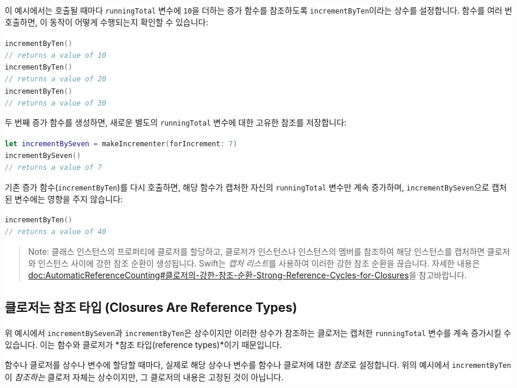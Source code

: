 
이 예시에서는 호출될 때마다 `runningTotal` 변수에
`10`을 더하는 증가 함수를 참조하도록
`incrementByTen`이라는 상수를 설정합니다.
함수를 여러 번 호출하면, 이 동작이 어떻게 수행되는지 확인할 수 있습니다:

```swift
incrementByTen()
// returns a value of 10
incrementByTen()
// returns a value of 20
incrementByTen()
// returns a value of 30
```





두 번째 증가 함수를 생성하면,
새로운 별도의 `runningTotal` 변수에 대한 고유한 참조를 저장합니다:

```swift
let incrementBySeven = makeIncrementer(forIncrement: 7)
incrementBySeven()
// returns a value of 7
```



기존 증가 함수(`incrementByTen`)를 다시 호출하면,
해당 함수가 캡처한 자신의 `runningTotal` 변수만 계속 증가하며,
`incrementBySeven`으로 캡처된 변수에는 영향을 주지 않습니다:

```swift
incrementByTen()
// returns a value of 40
```



> Note: 클래스 인스턴스의 프로퍼티에 클로저를 할당하고,
> 클로저가 인스턴스나 인스턴스의 멤버를 참조하여 해당 인스턴스를 캡처하면
> 클로저와 인스턴스 사이에 강한 참조 순환이 생성됩니다.
> Swift는 *캡처 리스트*를 사용하여 이러한 강한 참조 순환을 끊습니다.
> 자세한 내용은 <doc:AutomaticReferenceCounting#클로저의-강한-참조-순환-Strong-Reference-Cycles-for-Closures>을 참고바랍니다.

## 클로저는 참조 타입 (Closures Are Reference Types)

위 예시에서
`incrementBySeven`과 `incrementByTen`은 상수이지만
이러한 상수가 참조하는 클로저는
캡처한 `runningTotal` 변수를 계속 증가시킬 수 있습니다.
이는 함수와 클로저가 *참조 타입(reference types)*이기 때문입니다.

함수나 클로저를 상수나 변수에 할당할 때마다,
실제로 해당 상수나 변수를
함수나 클로저에 대한 *참조*로 설정합니다.
위의 예시에서
`incrementByTen`이 *참조하는* 클로저 자체는 상수이지만,
그 클로저의 내용은 고정된 것이 아닙니다.
